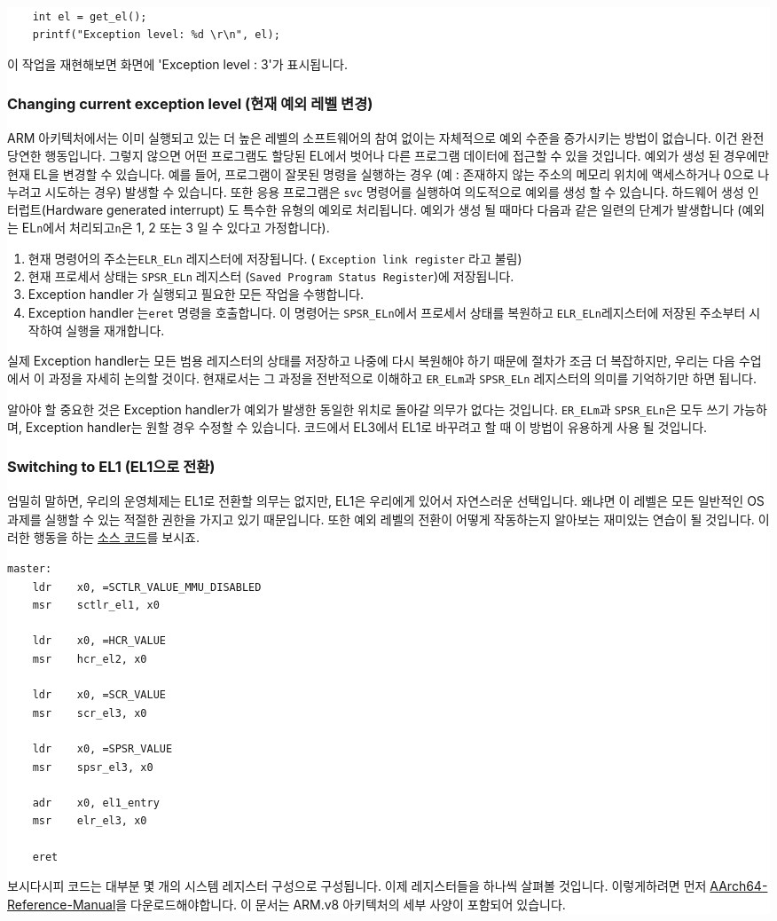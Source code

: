 ```
    int el = get_el();
    printf("Exception level: %d \r\n", el);
```

이 작업을 재현해보면 화면에 'Exception level : 3'가 표시됩니다.

### Changing current exception level (현재 예외 레벨 변경)

ARM 아키텍처에서는 이미 실행되고 있는 더 높은 레벨의  소프트웨어의 참여 없이는 자체적으로 예외 수준을 증가시키는 방법이 없습니다. 이건 완전 당연한 행동입니다. 그렇지 않으면 어떤 프로그램도 할당된 EL에서 벗어나 다른 프로그램 데이터에 접근할 수 있을 것입니다. 예외가 생성 된 경우에만 현재 EL을 변경할 수 있습니다. 예를 들어, 프로그램이 잘못된 명령을 실행하는 경우 (예 : 존재하지 않는 주소의 메모리 위치에 액세스하거나 0으로 나누려고 시도하는 경우) 발생할 수 있습니다. 또한 응용 프로그램은 `svc` 명령어를 실행하여 의도적으로 예외를 생성 할 수 있습니다. 하드웨어 생성 인터럽트(Hardware generated interrupt) 도 특수한 유형의 예외로 처리됩니다. 예외가 생성 될 때마다 다음과 같은 일련의 단계가 발생합니다 (예외는 EL`n`에서 처리되고`n`은 1, 2 또는 3 일 수 있다고 가정합니다).

1. 현재 명령어의 주소는`ELR_ELn` 레지스터에 저장됩니다. ( `Exception link register` 라고 불림)
2. 현재 프로세서 상태는 `SPSR_ELn` 레지스터 (`Saved Program Status Register`)에 저장됩니다.
3. Exception handler 가 실행되고 필요한 모든 작업을 수행합니다.
4. Exception handler 는`eret` 명령을 호출합니다. 이 명령어는 `SPSR_ELn`에서 프로세서 상태를 복원하고 `ELR_ELn`레지스터에 저장된 주소부터 시작하여 실행을 재개합니다.

실제 Exception handler는 모든 범용 레지스터의 상태를 저장하고 나중에 다시 복원해야 하기 때문에 절차가 조금 더 복잡하지만, 우리는 다음 수업에서 이 과정을 자세히 논의할 것이다. 현재로서는 그 과정을 전반적으로 이해하고 `ER_ELm`과 `SPSR_ELn` 레지스터의 의미를 기억하기만 하면 됩니다.

알아야 할 중요한 것은 Exception handler가 예외가 발생한 동일한 위치로 돌아갈 의무가 없다는 것입니다. `ER_ELm`과 `SPSR_ELn`은 모두 쓰기 가능하며, Exception handler는 원할 경우 수정할 수 있습니다. 코드에서 EL3에서 EL1로 바꾸려고 할 때 이 방법이 유용하게 사용 될 것입니다.

### Switching to EL1 (EL1으로 전환)

엄밀히 말하면, 우리의 운영체제는 EL1로 전환할 의무는 없지만, EL1은 우리에게 있어서 자연스러운 선택입니다.  왜냐면 이 레벨은 모든 일반적인 OS 과제를 실행할 수 있는 적절한 권한을 가지고 있기 때문입니다. 또한 예외 레벨의 전환이 어떻게 작동하는지 알아보는 재미있는 연습이 될 것입니다. 이러한 행동을 하는 [소스 코드](https://github.com/s-matyukevich/raspberry-pi-os/blob/master/src/lesson02/src/boot.S#L17)를 보시죠.


```
master:
    ldr    x0, =SCTLR_VALUE_MMU_DISABLED
    msr    sctlr_el1, x0        

    ldr    x0, =HCR_VALUE
    msr    hcr_el2, x0

    ldr    x0, =SCR_VALUE
    msr    scr_el3, x0

    ldr    x0, =SPSR_VALUE
    msr    spsr_el3, x0

    adr    x0, el1_entry        
    msr    elr_el3, x0

    eret                
```

보시다시피 코드는 대부분 몇 개의 시스템 레지스터 구성으로 구성됩니다. 이제 레지스터들을 하나씩 살펴볼 것입니다. 이렇게하려면 먼저 [AArch64-Reference-Manual](https://developer.arm.com/docs/ddi0487/ca/arm-architecture-reference-manual-armv8-for-armv8-a-architecture-profile)을 다운로드해야합니다. 이 문서는 ARM.v8 아키텍처의 세부 사양이 포함되어 있습니다.
